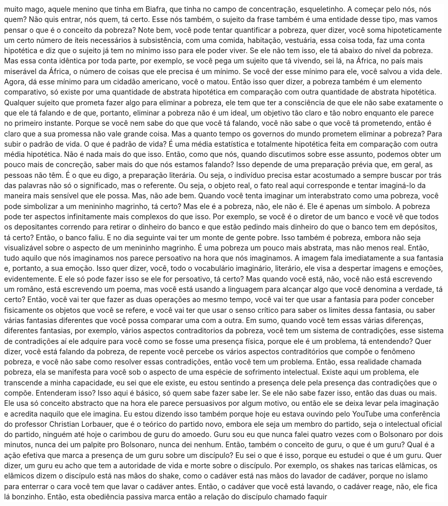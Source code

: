 muito mago, aquele menino que tinha em Biafra, que tinha no campo de concentração, esqueletinho. A começar pelo nós, nós quem? Não quis entrar, nós quem, tá certo. Esse nós também, o sujeito da frase também é uma entidade desse tipo, mas vamos pensar o que é o conceito da pobreza? Note bem, você pode tentar quantificar a pobreza, quer dizer, você soma hipoteticamente um certo número de íteis necessários à subsistência, com uma comida, habitação, vestuária, essa coisa toda, faz uma conta hipotética e diz que o sujeito já tem no mínimo isso para ele poder viver. Se ele não tem isso, ele tá abaixo do nível da pobreza. Mas essa conta idêntica por toda parte, por exemplo, se você pega um sujeito que tá vivendo, sei lá, na África, no país mais miserável da África, o número de coisas que ele precisa é um mínimo. Se você der esse mínimo para ele, você salvou a vida dele. Agora, dá esse mínimo para um cidadão americano, você o matou. Então isso quer dizer, a pobreza também é um elemento comparativo, só existe por uma quantidade de abstrata hipotética em comparação com outra quantidade de abstrata hipotética. Qualquer sujeito que prometa fazer algo para eliminar a pobreza, ele tem que ter a consciência de que ele não sabe exatamente o que ele tá falando e de que, portanto, eliminar a pobreza não é um ideal, um objetivo tão claro e tão nobro enquanto ele parece no primeiro instante. Porque se você nem sabe do que que você tá falando, você não sabe o que você tá prometendo, então é claro que a sua promessa não vale grande coisa. Mas a quanto tempo os governos do mundo prometem eliminar a pobreza? Para subir o padrão de vida. O que é padrão de vida? É uma média estatística e totalmente hipotética feita em comparação com outra média hipotética. Não é nada mais do que isso. Então, como que nós, quando discutimos sobre esse assunto, podemos obter um pouco mais de concreção, saber mais do que nós estamos falando? Isso depende de uma preparação prévia que, em geral, as pessoas não têm. É o que eu digo, a preparação literária. Ou seja, o indivíduo precisa estar acostumado a sempre buscar por trás das palavras não só o significado, mas o referente. Ou seja, o objeto real, o fato real aqui corresponde e tentar imaginá-lo da maneira mais sensível que ele possa. Mas, não ade bem. Quando você tenta imaginar um interabstrato como uma pobreza, você pode simbolizar a um menininho magrinho, tá certo? Mas ele é a pobreza, não, ele não é. Ele é apenas um símbolo. A pobreza pode ter aspectos infinitamente mais complexos do que isso. Por exemplo, se você é o diretor de um banco e você vê que todos os depositantes correndo para retirar o dinheiro do banco e que estão pedindo mais dinheiro do que o banco tem em depósitos, tá certo? Então, o banco faliu. E no dia seguinte vai ter um monte de gente pobre. Isso também é pobreza, embora não seja visualizável sobre o aspecto de um menininho magrinho. É uma pobreza um pouco mais abstrata, mas não menos real. Então, tudo aquilo que nós imaginamos nos parece persoativo na hora que nós imaginamos. A imagem fala imediatamente a sua fantasia e, portanto, a sua emoção. Isso quer dizer, você, todo o vocabulário imaginário, literário, ele visa a despertar imagens e emoções, evidentemente. E ele só pode fazer isso se ele for persoativo, tá certo? Mas quando você está, não, você não está escrevendo um româno, está escrevendo um poema, mas você está usando a linguagem para alcançar algo que você denomina a verdade, tá certo? Então, você vai ter que fazer as duas operações ao mesmo tempo, você vai ter que usar a fantasia para poder conceber fisicamente os objetos que você se refere, e você vai ter que usar o senso crítico para saber os limites dessa fantasia, ou saber várias fantasias diferentes que você possa comparar uma com a outra. Em sumo, quando você tem essas várias diferenças, diferentes fantasias, por exemplo, vários aspectos contraditorios da pobreza, você tem um sistema de contradições, esse sistema de contradições aí ele adquire para você como se fosse uma presença física, porque ele é um problema, tá entendendo? Quer dizer, você está falando da pobreza, de repente você percebe os vários aspectos contraditórios que compõe o fenômeno pobreza, e você não sabe como resolver essas contradições, então você tem um problema. Então, essa realidade chamada pobreza, ela se manifesta para você sob o aspecto de uma espécie de sofrimento intelectual. Existe aqui um problema, ele transcende a minha capacidade, eu sei que ele existe, eu estou sentindo a presença dele pela presença das contradições que o compõe. Entenderam isso? Isso aqui é básico, só quem sabe fazer sabe ler. Se ele não sabe fazer isso, então das duas ou mais. Ele usa só conceito abstracto que na hora ele parece persuasivos por algum motivo, ou então ele se deixa levar pela imaginação e acredita naquilo que ele imagina. Eu estou dizendo isso também porque hoje eu estava ouvindo pelo YouTube uma conferência do professor Christian Lorbauer, que é o teórico do partido novo, embora ele seja um membro do partido, seja o intelectual oficial do partido, ninguém até hoje o carimbou de guru do amoedo. Guru sou eu que nunca falei quatro vezes com o Bolsonaro por dois minutos, nunca dei um palpite pro Bolsonaro, nunca dei nenhum. Então, também o conceito de guru, o que é um guru? Qual é a ação efetiva que marca a presença de um guru sobre um discípulo? Eu sei o que é isso, porque eu estudei o que é um guru. Quer dizer, um guru eu acho que tem a autoridade de vida e morte sobre o discípulo. Por exemplo, os shakes nas taricas elâmicas, os elâmicos dizem o discípulo está nas mãos do shake, como o cadáver está nas mãos do lavador de cadáver, porque no islamo para enterrar o cara você tem que lavar o cadáver antes. Então, o cadáver que você está lavando, o cadáver reage, não, ele fica lá bonzinho. Então, esta obediência passiva marca então a relação do discípulo chamado faquir